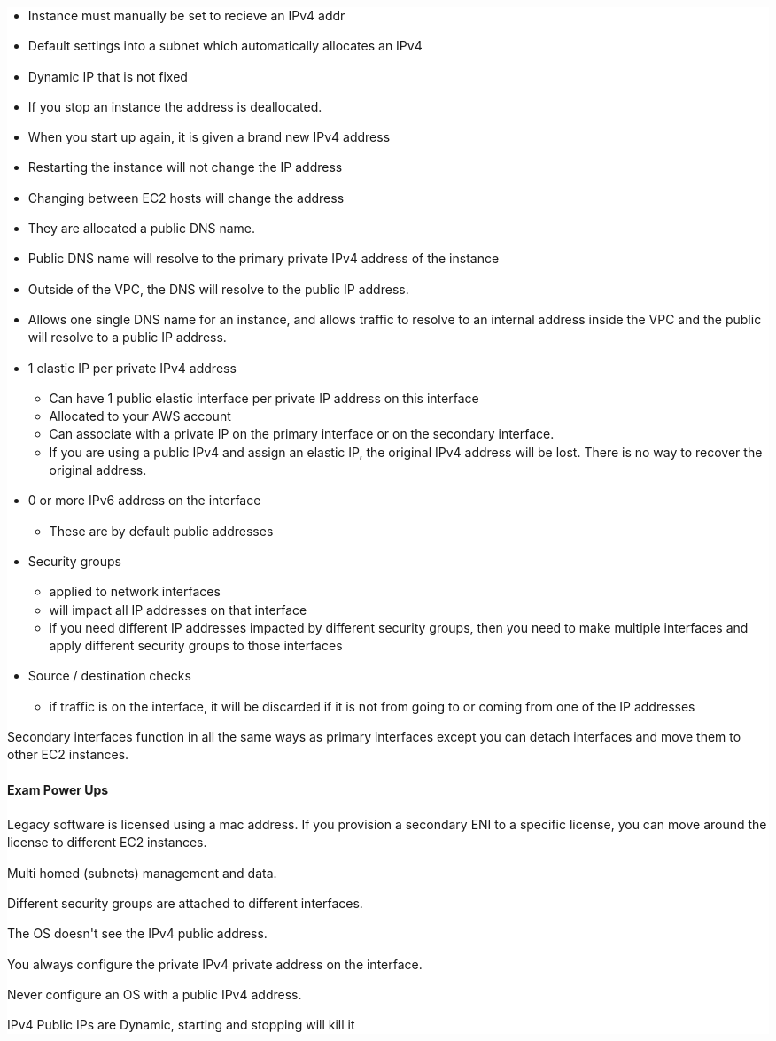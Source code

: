   - Instance must manually be set to recieve an IPv4 addr
  - Default settings into a subnet which automatically allocates an IPv4
  - Dynamic IP that is not fixed
  - If you stop an instance the address is deallocated.
  - When you start up again, it is given a brand new IPv4 address
  - Restarting the instance will not change the IP address
  - Changing between EC2 hosts will change the address
  - They are allocated a public DNS name.
  - Public DNS name will resolve to the primary
  private IPv4 address of the instance
  - Outside of the VPC, the DNS will resolve to the public IP address.
  - Allows one single DNS name for an instance, and allows traffic to resolve
  to an internal address inside the VPC and the public will resolve to a public
  IP address.

- 1 elastic IP per private IPv4 address
  - Can have 1 public elastic interface per private IP address on this interface
  - Allocated to your AWS account
  - Can associate with a private IP on the primary interface or
  on the secondary interface.
  - If you are using a public IPv4 and assign an elastic IP, the original IPv4
  address will be lost. There is no way to recover the original address.

- 0 or more IPv6 address on the interface
  - These are by default public addresses
- Security groups
  - applied to network interfaces
  - will impact all IP addresses on that interface
  - if you need different IP addresses impacted by different security
  groups, then you need to make multiple interfaces and apply different
  security groups to those interfaces
- Source / destination checks
  - if traffic is on the interface, it will be discarded if it is not
  from going to or coming from one of the IP addresses

Secondary interfaces function in all the same ways as primary interfaces except
you can detach interfaces and move them to other EC2 instances.

#### Exam Power Ups

Legacy software is licensed using a mac address.
If you provision a secondary ENI to a specific license, you can move
around the license to different EC2 instances.

Multi homed (subnets) management and data.

Different security groups are attached to different interfaces.

The OS doesn't see the IPv4 public address.

You always configure the private IPv4 private address on the interface.

Never configure an OS with a public IPv4 address.

IPv4 Public IPs are Dynamic, starting and stopping will kill it
